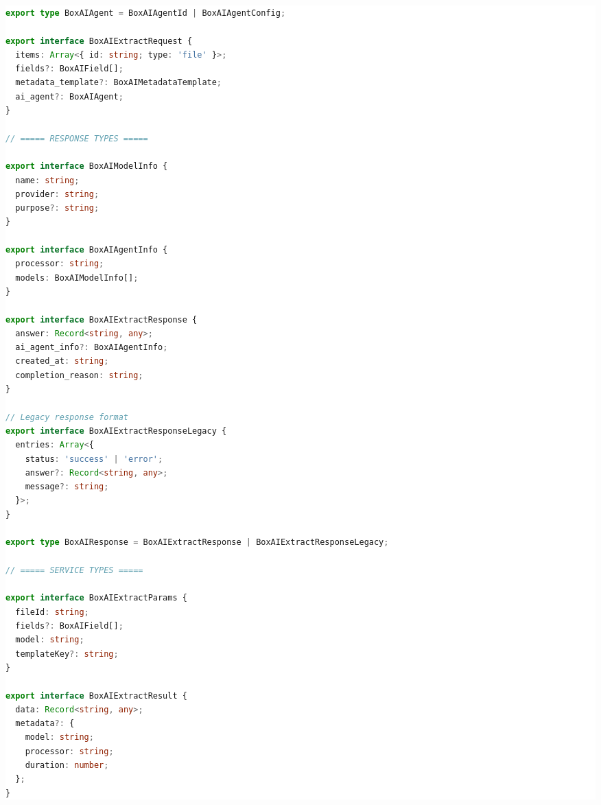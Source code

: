 ```typescript
export type BoxAIAgent = BoxAIAgentId | BoxAIAgentConfig;

export interface BoxAIExtractRequest {
  items: Array<{ id: string; type: 'file' }>;
  fields?: BoxAIField[];
  metadata_template?: BoxAIMetadataTemplate;
  ai_agent?: BoxAIAgent;
}

// ===== RESPONSE TYPES =====

export interface BoxAIModelInfo {
  name: string;
  provider: string;
  purpose?: string;
}

export interface BoxAIAgentInfo {
  processor: string;
  models: BoxAIModelInfo[];
}

export interface BoxAIExtractResponse {
  answer: Record<string, any>;
  ai_agent_info?: BoxAIAgentInfo;
  created_at: string;
  completion_reason: string;
}

// Legacy response format
export interface BoxAIExtractResponseLegacy {
  entries: Array<{
    status: 'success' | 'error';
    answer?: Record<string, any>;
    message?: string;
  }>;
}

export type BoxAIResponse = BoxAIExtractResponse | BoxAIExtractResponseLegacy;

// ===== SERVICE TYPES =====

export interface BoxAIExtractParams {
  fileId: string;
  fields?: BoxAIField[];
  model: string;
  templateKey?: string;
}

export interface BoxAIExtractResult {
  data: Record<string, any>;
  metadata?: {
    model: string;
    processor: string;
    duration: number;
  };
}
```
